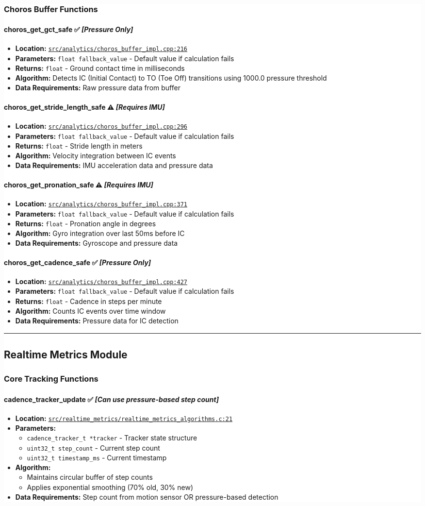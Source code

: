 ### Choros Buffer Functions

#### **choros_get_gct_safe** ✅ *[Pressure Only]*
- **Location:** [`src/analytics/choros_buffer_impl.cpp:216`](../src/analytics/choros_buffer_impl.cpp#L216)
- **Parameters:** `float fallback_value` - Default value if calculation fails
- **Returns:** `float` - Ground contact time in milliseconds
- **Algorithm:** Detects IC (Initial Contact) to TO (Toe Off) transitions using 1000.0 pressure threshold
- **Data Requirements:** Raw pressure data from buffer

#### **choros_get_stride_length_safe** ⚠️ *[Requires IMU]*
- **Location:** [`src/analytics/choros_buffer_impl.cpp:296`](../src/analytics/choros_buffer_impl.cpp#L296)
- **Parameters:** `float fallback_value` - Default value if calculation fails
- **Returns:** `float` - Stride length in meters
- **Algorithm:** Velocity integration between IC events
- **Data Requirements:** IMU acceleration data and pressure data

#### **choros_get_pronation_safe** ⚠️ *[Requires IMU]*
- **Location:** [`src/analytics/choros_buffer_impl.cpp:371`](../src/analytics/choros_buffer_impl.cpp#L371)
- **Parameters:** `float fallback_value` - Default value if calculation fails
- **Returns:** `float` - Pronation angle in degrees
- **Algorithm:** Gyro integration over last 50ms before IC
- **Data Requirements:** Gyroscope and pressure data

#### **choros_get_cadence_safe** ✅ *[Pressure Only]*
- **Location:** [`src/analytics/choros_buffer_impl.cpp:427`](../src/analytics/choros_buffer_impl.cpp#L427)
- **Parameters:** `float fallback_value` - Default value if calculation fails
- **Returns:** `float` - Cadence in steps per minute
- **Algorithm:** Counts IC events over time window
- **Data Requirements:** Pressure data for IC detection

---

## Realtime Metrics Module

### Core Tracking Functions

#### **cadence_tracker_update** ✅ *[Can use pressure-based step count]*
- **Location:** [`src/realtime_metrics/realtime_metrics_algorithms.c:21`](../src/realtime_metrics/realtime_metrics_algorithms.c#L21)
- **Parameters:**
  - `cadence_tracker_t *tracker` - Tracker state structure
  - `uint32_t step_count` - Current step count
  - `uint32_t timestamp_ms` - Current timestamp
- **Algorithm:** 
  - Maintains circular buffer of step counts
  - Applies exponential smoothing (70% old, 30% new)
- **Data Requirements:** Step count from motion sensor OR pressure-based detection
